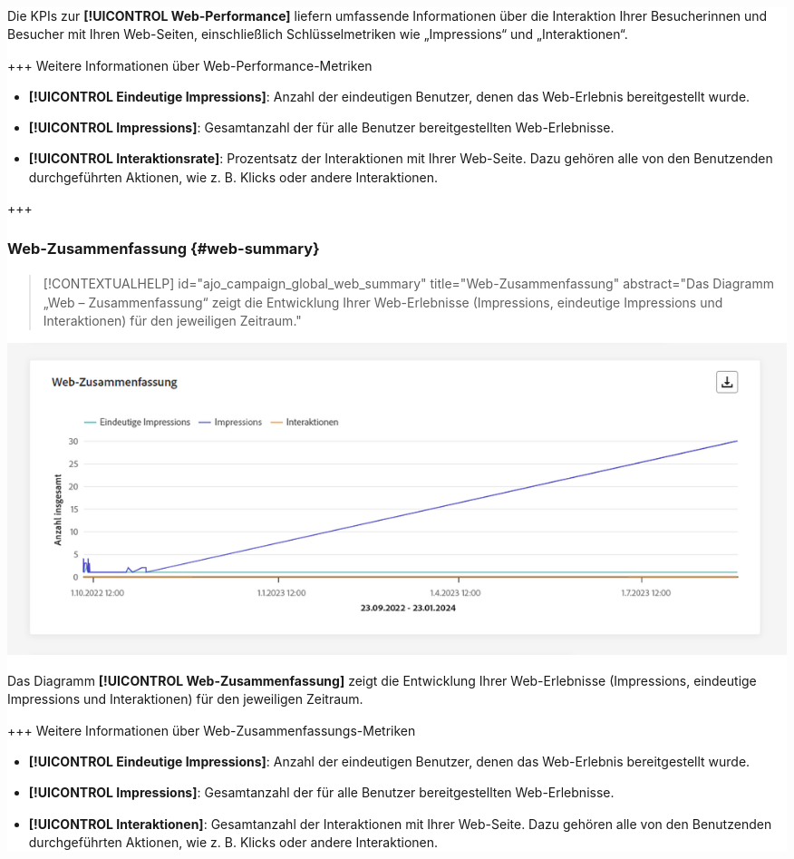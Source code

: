 Die KPIs zur **[!UICONTROL Web-Performance]** liefern umfassende Informationen über die Interaktion Ihrer Besucherinnen und Besucher mit Ihren Web-Seiten, einschließlich Schlüsselmetriken wie „Impressions“ und „Interaktionen“.

+++ Weitere Informationen über Web-Performance-Metriken

* **[!UICONTROL Eindeutige Impressions]**: Anzahl der eindeutigen Benutzer, denen das Web-Erlebnis bereitgestellt wurde.

* **[!UICONTROL Impressions]**: Gesamtanzahl der für alle Benutzer bereitgestellten Web-Erlebnisse.

* **[!UICONTROL Interaktionsrate]**: Prozentsatz der Interaktionen mit Ihrer Web-Seite. Dazu gehören alle von den Benutzenden durchgeführten Aktionen, wie z. B. Klicks oder andere Interaktionen.

+++

### Web-Zusammenfassung {#web-summary}

>[!CONTEXTUALHELP]
>id="ajo_campaign_global_web_summary"
>title="Web-Zusammenfassung"
>abstract="Das Diagramm „Web – Zusammenfassung“ zeigt die Entwicklung Ihrer Web-Erlebnisse (Impressions, eindeutige Impressions und Interaktionen) für den jeweiligen Zeitraum."

![](assets/campaign_web_summary.png)

Das Diagramm **[!UICONTROL Web-Zusammenfassung]** zeigt die Entwicklung Ihrer Web-Erlebnisse (Impressions, eindeutige Impressions und Interaktionen) für den jeweiligen Zeitraum.

+++ Weitere Informationen über Web-Zusammenfassungs-Metriken

* **[!UICONTROL Eindeutige Impressions]**: Anzahl der eindeutigen Benutzer, denen das Web-Erlebnis bereitgestellt wurde.

* **[!UICONTROL Impressions]**: Gesamtanzahl der für alle Benutzer bereitgestellten Web-Erlebnisse.

* **[!UICONTROL Interaktionen]**: Gesamtanzahl der Interaktionen mit Ihrer Web-Seite. Dazu gehören alle von den Benutzenden durchgeführten Aktionen, wie z. B. Klicks oder andere Interaktionen.
